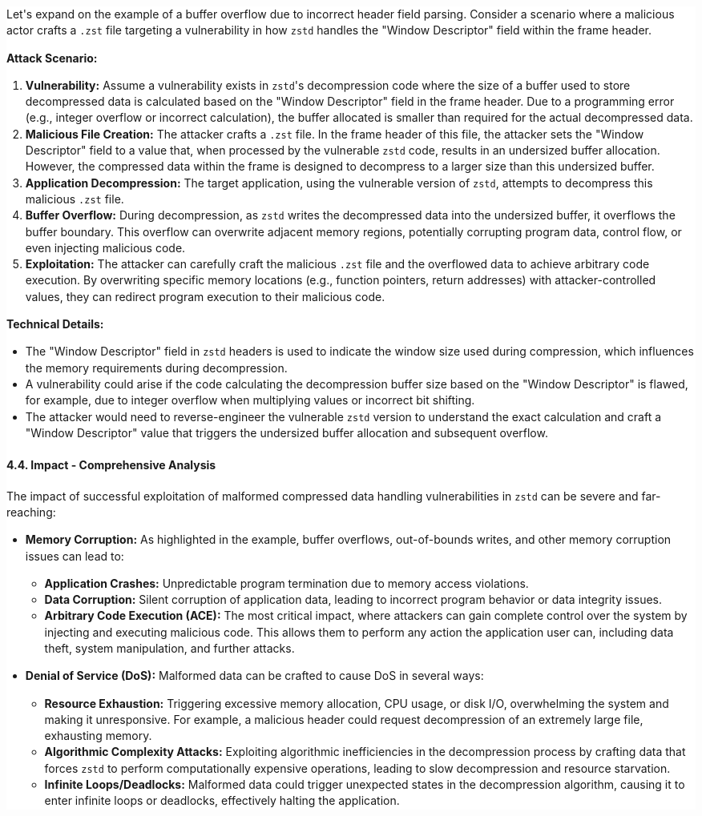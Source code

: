 Let's expand on the example of a buffer overflow due to incorrect header field parsing. Consider a scenario where a malicious actor crafts a `.zst` file targeting a vulnerability in how `zstd` handles the "Window Descriptor" field within the frame header.

**Attack Scenario:**

1.  **Vulnerability:** Assume a vulnerability exists in `zstd`'s decompression code where the size of a buffer used to store decompressed data is calculated based on the "Window Descriptor" field in the frame header.  Due to a programming error (e.g., integer overflow or incorrect calculation), the buffer allocated is smaller than required for the actual decompressed data.
2.  **Malicious File Creation:** The attacker crafts a `.zst` file. In the frame header of this file, the attacker sets the "Window Descriptor" field to a value that, when processed by the vulnerable `zstd` code, results in an undersized buffer allocation. However, the compressed data within the frame is designed to decompress to a larger size than this undersized buffer.
3.  **Application Decompression:** The target application, using the vulnerable version of `zstd`, attempts to decompress this malicious `.zst` file.
4.  **Buffer Overflow:** During decompression, as `zstd` writes the decompressed data into the undersized buffer, it overflows the buffer boundary. This overflow can overwrite adjacent memory regions, potentially corrupting program data, control flow, or even injecting malicious code.
5.  **Exploitation:** The attacker can carefully craft the malicious `.zst` file and the overflowed data to achieve arbitrary code execution. By overwriting specific memory locations (e.g., function pointers, return addresses) with attacker-controlled values, they can redirect program execution to their malicious code.

**Technical Details:**

*   The "Window Descriptor" field in `zstd` headers is used to indicate the window size used during compression, which influences the memory requirements during decompression.
*   A vulnerability could arise if the code calculating the decompression buffer size based on the "Window Descriptor" is flawed, for example, due to integer overflow when multiplying values or incorrect bit shifting.
*   The attacker would need to reverse-engineer the vulnerable `zstd` version to understand the exact calculation and craft a "Window Descriptor" value that triggers the undersized buffer allocation and subsequent overflow.

#### 4.4. Impact - Comprehensive Analysis

The impact of successful exploitation of malformed compressed data handling vulnerabilities in `zstd` can be severe and far-reaching:

*   **Memory Corruption:** As highlighted in the example, buffer overflows, out-of-bounds writes, and other memory corruption issues can lead to:
    *   **Application Crashes:**  Unpredictable program termination due to memory access violations.
    *   **Data Corruption:**  Silent corruption of application data, leading to incorrect program behavior or data integrity issues.
    *   **Arbitrary Code Execution (ACE):**  The most critical impact, where attackers can gain complete control over the system by injecting and executing malicious code. This allows them to perform any action the application user can, including data theft, system manipulation, and further attacks.

*   **Denial of Service (DoS):** Malformed data can be crafted to cause DoS in several ways:
    *   **Resource Exhaustion:**  Triggering excessive memory allocation, CPU usage, or disk I/O, overwhelming the system and making it unresponsive. For example, a malicious header could request decompression of an extremely large file, exhausting memory.
    *   **Algorithmic Complexity Attacks:**  Exploiting algorithmic inefficiencies in the decompression process by crafting data that forces `zstd` to perform computationally expensive operations, leading to slow decompression and resource starvation.
    *   **Infinite Loops/Deadlocks:**  Malformed data could trigger unexpected states in the decompression algorithm, causing it to enter infinite loops or deadlocks, effectively halting the application.
